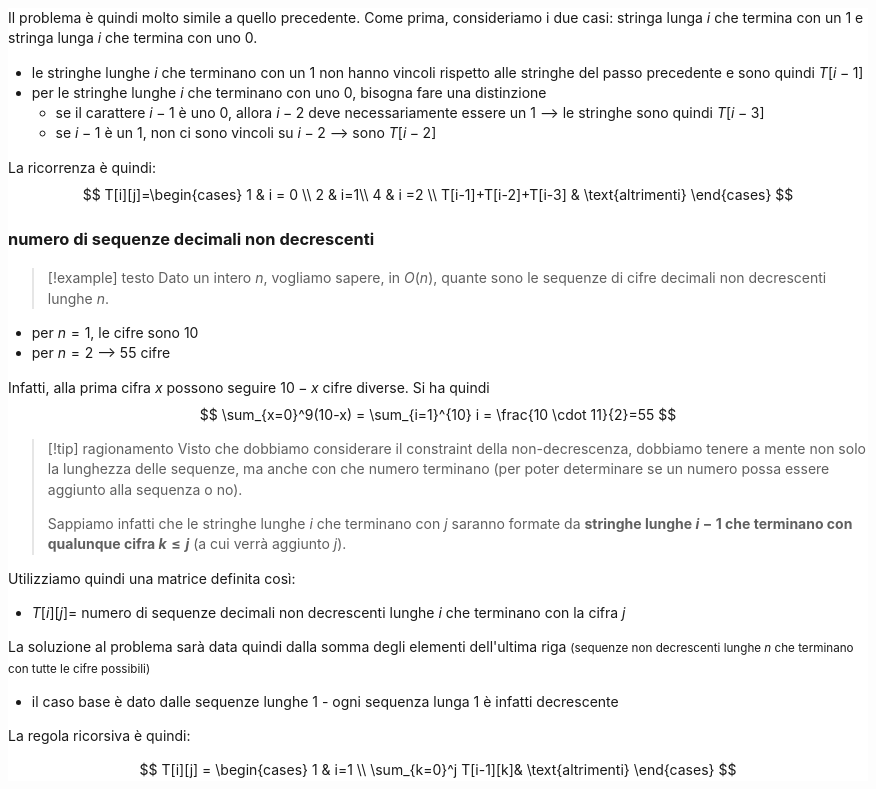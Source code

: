 Il problema è quindi molto simile a quello precedente.
Come prima, consideriamo i due casi: stringa lunga $i$ che termina con un 1 e stringa lunga $i$ che termina con uno 0.
- le stringhe lunghe $i$ che terminano con un 1 non hanno vincoli rispetto alle stringhe del passo precedente e sono quindi $T[i-1]$
- per le stringhe lunghe $i$ che terminano con uno 0, bisogna fare una distinzione
	- se il carattere $i-1$ è uno 0, allora $i-2$ deve necessariamente essere un 1 ⟶ le stringhe sono quindi $T[i-3]$
	- se $i-1$ è un 1, non ci sono vincoli su $i-2$ ⟶ sono $T[i-2]$

La ricorrenza è quindi:
$$
T[i][j]=\begin{cases} 1 & i = 0 \\
2  & i=1\\
4 & i =2 \\
T[i-1]+T[i-2]+T[i-3] & \text{altrimenti}
\end{cases}
$$

### numero di sequenze decimali non decrescenti
> [!example] testo
> Dato un intero $n$, vogliamo sapere, in $O(n)$, quante sono le sequenze di cifre decimali non decrescenti lunghe $n$.

- per $n=1$, le cifre sono $10$
- per $n=2$ ⟶ $55$ cifre

Infatti, alla prima cifra $x$ possono seguire $10-x$ cifre diverse. Si ha quindi 
$$
\sum_{x=0}^9(10-x) = \sum_{i=1}^{10} i = \frac{10 \cdot 11}{2}=55
$$
> [!tip] ragionamento
> Visto che dobbiamo considerare il constraint della non-decrescenza, dobbiamo tenere a mente non solo la lunghezza delle sequenze, ma anche con che numero terminano (per poter determinare se un numero possa essere aggiunto alla sequenza o no).
>
> Sappiamo infatti che le stringhe lunghe $i$ che terminano con $j$ saranno formate da **stringhe lunghe $i-1$ che terminano con qualunque cifra $k\leq j$** (a cui verrà aggiunto $j$).
> 

 Utilizziamo quindi una matrice definita così:
- $T[i][j]=$ numero di sequenze decimali non decrescenti lunghe $i$ che terminano con la cifra $j$

La soluzione al problema sarà data quindi dalla somma degli elementi dell'ultima riga <small>(sequenze non decrescenti lunghe $n$ che terminano con tutte le cifre possibili)</small>

- il caso base è dato dalle sequenze lunghe $1$ - ogni sequenza lunga $1$ è infatti decrescente

La regola ricorsiva è quindi:

$$
T[i][j] = \begin{cases} 1 & i=1 \\
\sum_{k=0}^j T[i-1][k]& \text{altrimenti}
\end{cases} 
$$
